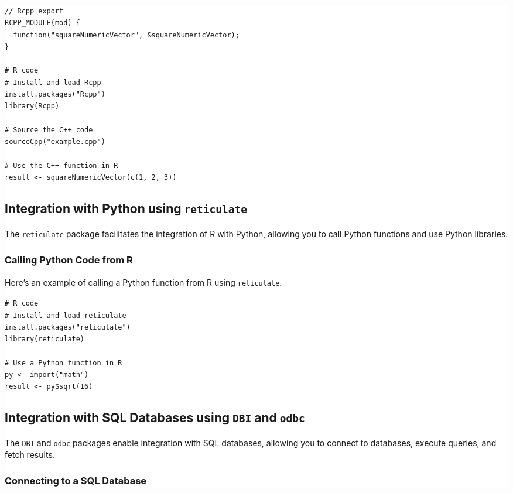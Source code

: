     // Rcpp export
    RCPP_MODULE(mod) {
      function("squareNumericVector", &squareNumericVector);
    }

    # R code
    # Install and load Rcpp
    install.packages("Rcpp")
    library(Rcpp)

    # Source the C++ code
    sourceCpp("example.cpp")

    # Use the C++ function in R
    result <- squareNumericVector(c(1, 2, 3))

## Integration with Python using `reticulate`

The `reticulate` package facilitates the integration of R with Python,
allowing you to call Python functions and use Python libraries.

### Calling Python Code from R

Here’s an example of calling a Python function from R using
`reticulate`.

    # R code
    # Install and load reticulate
    install.packages("reticulate")
    library(reticulate)

    # Use a Python function in R
    py <- import("math")
    result <- py$sqrt(16)

## Integration with SQL Databases using `DBI` and `odbc`

The `DBI` and `odbc` packages enable integration with SQL databases,
allowing you to connect to databases, execute queries, and fetch
results.

### Connecting to a SQL Database
